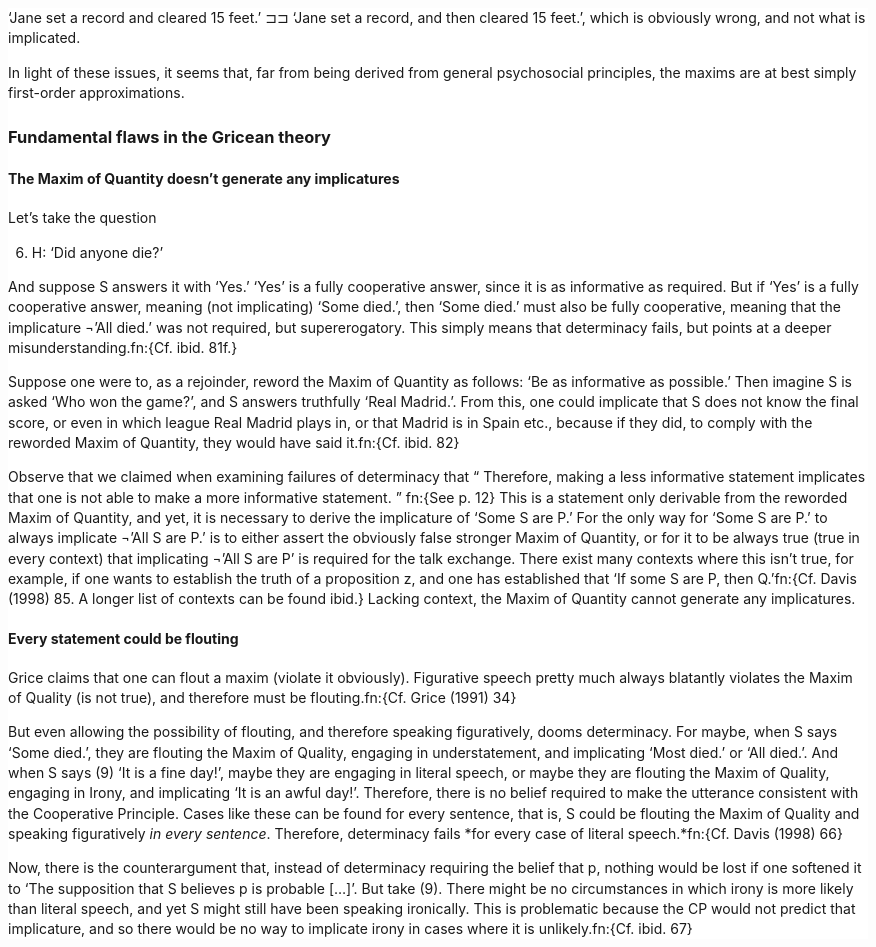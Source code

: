 ‘Jane set a record and cleared 15 feet.’ ⊐⊐ ‘Jane set a record, and then cleared 15 feet.’, which is obviously wrong, and not what is implicated.

In light of these issues, it seems that, far from being derived from general psychosocial principles, the maxims are at best simply first-order approximations.

### Fundamental flaws in the Gricean theory

#### The Maxim of Quantity doesn’t generate any implicatures

Let’s take the question

6)  H: ‘Did anyone die?’

And suppose S answers it with ‘Yes.’ ‘Yes’ is a fully cooperative answer, since it is as informative as required. But if ‘Yes’ is a fully cooperative answer, meaning (not implicating) ‘Some died.’, then ‘Some died.’ must also be fully cooperative, meaning that the implicature ¬’All died.’ was not required, but supererogatory. This simply means that determinacy fails, but points at a deeper misunderstanding.fn:{Cf. ibid. 81f.}

Suppose one were to, as a rejoinder, reword the Maxim of Quantity as follows: ‘Be as informative as possible.’ Then imagine S is asked ‘Who won the game?’, and S answers truthfully ‘Real Madrid.’. From this, one could implicate that S does not know the final score, or even in which league Real Madrid plays in, or that Madrid is in Spain etc., because if they did, to comply with the reworded Maxim of Quantity, they would have said it.fn:{Cf. ibid. 82}

Observe that we claimed when examining failures of determinacy that  <q> Therefore, making a less informative statement implicates that one is not able to make a more informative statement. </q> fn:{See p. 12} This is a statement only derivable from the reworded Maxim of Quantity, and yet, it is necessary to derive the implicature of ‘Some S are P.’ For the only way for ‘Some S are P.’ to always implicate ¬’All S are P.’ is to either assert the obviously false stronger Maxim of Quantity, or for it to be always true (true in every context) that implicating ¬’All S are P’ is required for the talk exchange. There exist many contexts where this isn’t true, for example, if one wants to establish the truth of a proposition z, and one has established that ‘If some S are P, then Q.’fn:{Cf. Davis (1998) 85. A longer list of contexts can be found ibid.} Lacking context, the Maxim of Quantity cannot generate any implicatures.

#### Every statement could be flouting

Grice claims that one can flout a maxim (violate it obviously). Figurative speech pretty much always blatantly violates the Maxim of Quality (is not true), and therefore must be flouting.fn:{Cf. Grice (1991) 34}

But even allowing the possibility of flouting, and therefore speaking figuratively, dooms determinacy. For maybe, when S says ‘Some died.’, they are flouting the Maxim of Quality, engaging in understatement, and implicating ‘Most died.’ or ‘All died.’. And when S says (9) ‘It is a fine day\!’, maybe they are engaging in literal speech, or maybe they are flouting the Maxim of Quality, engaging in Irony, and implicating ‘It is an awful day\!’. Therefore, there is no belief required to make the utterance consistent with the Cooperative Principle. Cases like these can be found for every sentence, that is, S could be flouting the Maxim of Quality and speaking figuratively *in every sentence*. Therefore, determinacy fails *for every case of literal speech.*fn:{Cf. Davis (1998) 66}

Now, there is the counterargument that, instead of determinacy requiring the belief that p, nothing would be lost if one softened it to ‘The supposition that S believes p is probable \[…\]’. But take (9). There might be no circumstances in which irony is more likely than literal speech, and yet S might still have been speaking ironically. This is problematic because the CP would not predict that implicature, and so there would be no way to implicate irony in cases where it is unlikely.fn:{Cf. ibid. 67}
